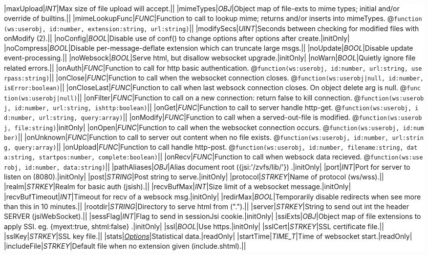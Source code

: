 |maxUpload|*INT*|Max size of file upload will accept.||
|mimeTypes|*OBJ*|Object map of file-exts to mime types; initial and/or override of builtins.||
|mimeLookupFunc|*FUNC*|Function to call to lookup mime; returns and/or inserts into mimeTypes. @`function(ws:userobj, id:number, extension:string, url:string)`||
|modifySecs|*UINT*|Seconds between checking for modified files with onModify (2).||
|noConfig|*BOOL*|Disable use of conf() to change options after options after create.|initOnly|
|noCompress|*BOOL*|Disable per-message-deflate extension which can truncate large msgs.||
|noUpdate|*BOOL*|Disable update event-processing.||
|noWebsock|*BOOL*|Serve html, but disallow websocket upgrade.|initOnly|
|noWarn|*BOOL*|Quietly ignore file related errors.||
|onAuth|*FUNC*|Function to call for http basic authentication. @`function(ws:userobj, id:number, url:string, userpass:string)`||
|onClose|*FUNC*|Function to call when the websocket connection closes. @`function(ws:userobj|null, id:number, isError:boolean)`||
|onCloseLast|*FUNC*|Function to call when last websock connection closes. On object delete arg is null. @`function(ws:userobj|null)`||
|onFilter|*FUNC*|Function to call on a new connection: return false to kill connection. @`function(ws:userobj, id:number, url:string, ishttp:boolean)`||
|onGet|*FUNC*|Function to call to server handle http-get. @`function(ws:userobj, id:number, url:string, query:array)`||
|onModify|*FUNC*|Function to call when a served-out-file is modified. @`function(ws:userobj, file:string)`|initOnly|
|onOpen|*FUNC*|Function to call when the websocket connection occurs. @`function(ws:userobj, id:number)`||
|onUnknown|*FUNC*|Function to call to server out content when no file exists. @`function(ws:userobj, id:number, url:string, query:array)`||
|onUpload|*FUNC*|Function to call handle http-post. @`function(ws:userobj, id:number, filename:string, data:string, startpos:number, complete:boolean)`||
|onRecv|*FUNC*|Function to call when websock data recieved. @`function(ws:userobj, id:number, data:string)`||
|pathAliases|*OBJ*|Alias document root  ({jsi:'/zvfs/lib/'}) .|initOnly|
|port|*INT*|Port for server to listen on (8080).|initOnly|
|post|*STRING*|Post string to serve.|initOnly|
|protocol|*STRKEY*|Name of protocol (ws/wss).||
|realm|*STRKEY*|Realm for basic auth (jsish).||
|recvBufMax|*INT*|Size limit of a websocket message.|initOnly|
|recvBufTimeout|*INT*|Timeout for recv of a websock msg.|initOnly|
|redirMax|*BOOL*|Temporarily disable redirects when see more than this in 10 minutes.||
|rootdir|*STRING*|Directory to serve html from (".").||
|server|*STRKEY*|String to send out int the header SERVER (jsiWebSocket).||
|sessFlag|*INT*|Flag to send in sessionJsi cookie.|initOnly|
|ssiExts|*OBJ*|Object map of file extensions to apply SSI.  eg. {myext:true, shtml:false} .|initOnly|
|ssl|*BOOL*|Use https.|initOnly|
|sslCert|*STRKEY*|SSL certificate file.||
|sslKey|*STRKEY*|SSL key file.||
|stats|*[Options](#WebSocket-stats)*|Statistical data.|readOnly|
|startTime|*TIME_T*|Time of websocket start.|readOnly|
|includeFile|*STRKEY*|Default file when no extension given (include.shtml).||
